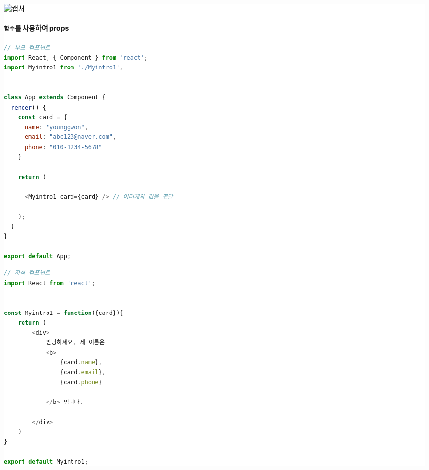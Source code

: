 ![캡처](https://user-images.githubusercontent.com/42603919/73717894-5febac80-475e-11ea-8bba-15f21c76c643.PNG)



#### ``함수``를 사용하여 props

```js
// 부모 컴포넌트
import React, { Component } from 'react';
import Myintro1 from './Myintro1';


class App extends Component {
  render() {
    const card = {
      name: "younggwon",
      email: "abc123@naver.com",
      phone: "010-1234-5678"
    }

    return (

      <Myintro1 card={card} /> // 어러개의 값을 전달

    );
  }
}

export default App;
```

```js
// 자식 컴포넌트
import React from 'react'; 


const Myintro1 = function({card}){
    return (
        <div>
            안녕하세요, 제 이름은
            <b>
                {card.name},
                {card.email},
                {card.phone}

            </b> 입니다.

        </div>
    )
}

export default Myintro1;
```
